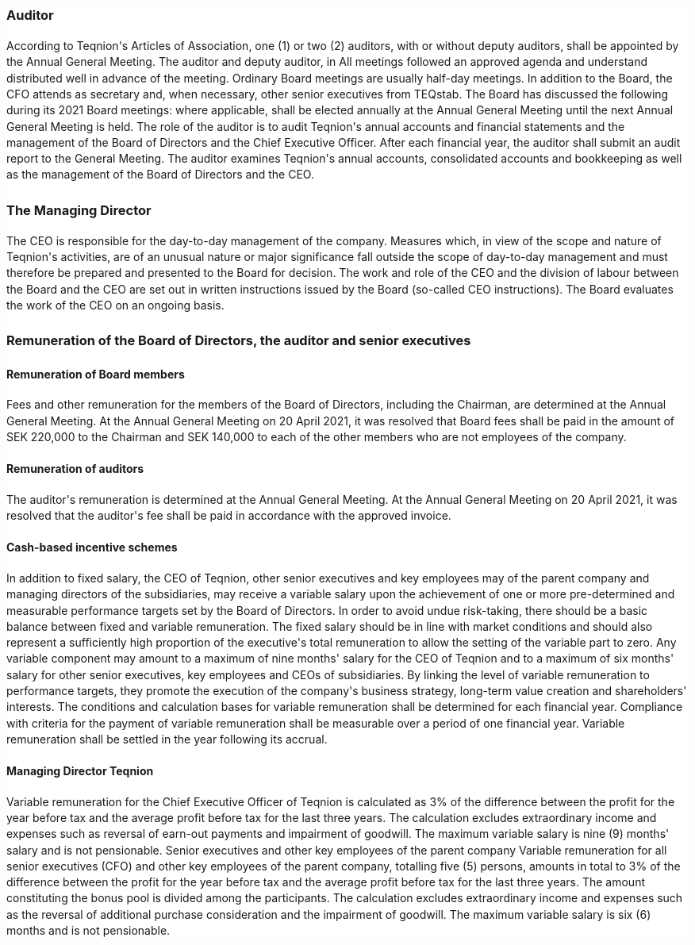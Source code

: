 ### Auditor
According to Teqnion's Articles of Association, one (1) or two (2) auditors, with or without deputy auditors, shall be appointed by the Annual General Meeting. The auditor and deputy auditor, in
All meetings followed an approved agenda and understand distributed well in advance of the meeting. Ordinary Board meetings are usually half-day meetings. In addition to the Board, the CFO attends as secretary and, when necessary, other senior executives from TEQstab. The Board has discussed the following during its 2021 Board meetings: where applicable, shall be elected annually at the Annual General Meeting until the next Annual General Meeting is held. The role of the auditor is to audit Teqnion's annual accounts and financial statements and the management of the Board of Directors and the Chief Executive Officer. After each financial year, the auditor shall submit an audit report to the General Meeting. The auditor examines Teqnion's annual accounts, consolidated accounts and bookkeeping as well as the management of the Board of Directors and the CEO.

### The Managing Director
The CEO is responsible for the day-to-day management of the company. Measures which, in view of the scope and nature of Teqnion's activities, are of an unusual nature or major significance fall outside the scope of day-to-day management and must therefore be prepared and presented to the Board for decision. The work and role of the CEO and the division of labour between the Board and the CEO are set out in written instructions issued by the Board (so-called CEO instructions). The Board evaluates the work of the CEO on an ongoing basis.

### Remuneration of the Board of Directors, the auditor and senior executives
#### Remuneration of Board members
Fees and other remuneration for the members of the Board of Directors, including the Chairman, are determined at the Annual General Meeting. At the Annual General Meeting on 20 April 2021, it was resolved that Board fees shall be paid in the amount of SEK 220,000 to the Chairman and SEK 140,000 to each of the other members who are not employees of the company.
#### Remuneration of auditors
The auditor's remuneration is determined at the Annual General Meeting. At the Annual General Meeting on 20 April 2021, it was resolved that the auditor's fee shall be paid in accordance with the approved invoice.
#### Cash-based incentive schemes
In addition to fixed salary, the CEO of Teqnion, other senior executives and key employees may
of the parent company and managing directors of the subsidiaries, may receive a variable salary upon the achievement of one or more pre-determined and measurable performance targets set by the Board of Directors. In order to avoid undue risk-taking, there should be a basic balance between fixed and variable remuneration. The fixed salary should be in line with market conditions and should also represent a sufficiently high proportion of the executive's total remuneration to allow the setting of
the variable part to zero. Any variable component may amount to a maximum of nine months' salary for the CEO of Teqnion and to a maximum of six months' salary for other senior executives, key employees and CEOs of subsidiaries. By linking the level of variable remuneration to performance targets, they promote the execution of the company's business strategy, long-term value creation and shareholders' interests. The conditions and calculation bases for variable remuneration shall be determined for each financial year. Compliance with criteria for the payment of
variable remuneration shall be measurable over a period of one financial year. Variable remuneration shall be settled in the year following its accrual.

#### Managing Director Teqnion
Variable remuneration for the Chief Executive Officer of Teqnion is calculated as 3% of the difference between the profit for the year before tax and the average profit before tax
for the last three years. The calculation excludes extraordinary income and expenses such as reversal of earn-out payments and impairment of goodwill. The maximum variable salary is nine (9) months' salary and is not pensionable.
Senior executives and other key employees of the parent company
Variable remuneration for all senior executives (CFO) and other key employees of the parent company, totalling five (5) persons, amounts in total to 3% of the difference between the profit for the year before tax and the average profit before tax for the last three years. The amount constituting the bonus pool is divided among the participants. The calculation excludes extraordinary income and expenses such as the reversal of additional purchase consideration and the impairment of goodwill. The maximum variable salary is six (6) months and is not pensionable.
